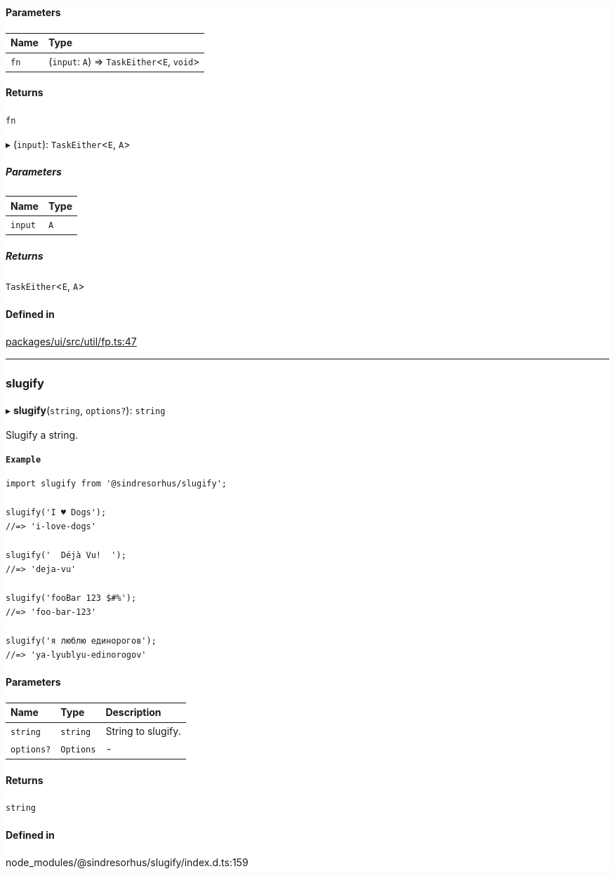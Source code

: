 #### Parameters

| Name | Type |
| :------ | :------ |
| `fn` | (`input`: `A`) => `TaskEither`<`E`, `void`\> |

#### Returns

`fn`

▸ (`input`): `TaskEither`<`E`, `A`\>

##### Parameters

| Name | Type |
| :------ | :------ |
| `input` | `A` |

##### Returns

`TaskEither`<`E`, `A`\>

#### Defined in

[packages/ui/src/util/fp.ts:47](https://github.com/shootismoke/common//blob/a593a9f/packages/ui/src/util/fp.ts#L47)

___

### slugify

▸ **slugify**(`string`, `options?`): `string`

Slugify a string.

**`Example`**

```
import slugify from '@sindresorhus/slugify';

slugify('I ♥ Dogs');
//=> 'i-love-dogs'

slugify('  Déjà Vu!  ');
//=> 'deja-vu'

slugify('fooBar 123 $#%');
//=> 'foo-bar-123'

slugify('я люблю единорогов');
//=> 'ya-lyublyu-edinorogov'
```

#### Parameters

| Name | Type | Description |
| :------ | :------ | :------ |
| `string` | `string` | String to slugify. |
| `options?` | `Options` | - |

#### Returns

`string`

#### Defined in

node_modules/@sindresorhus/slugify/index.d.ts:159

